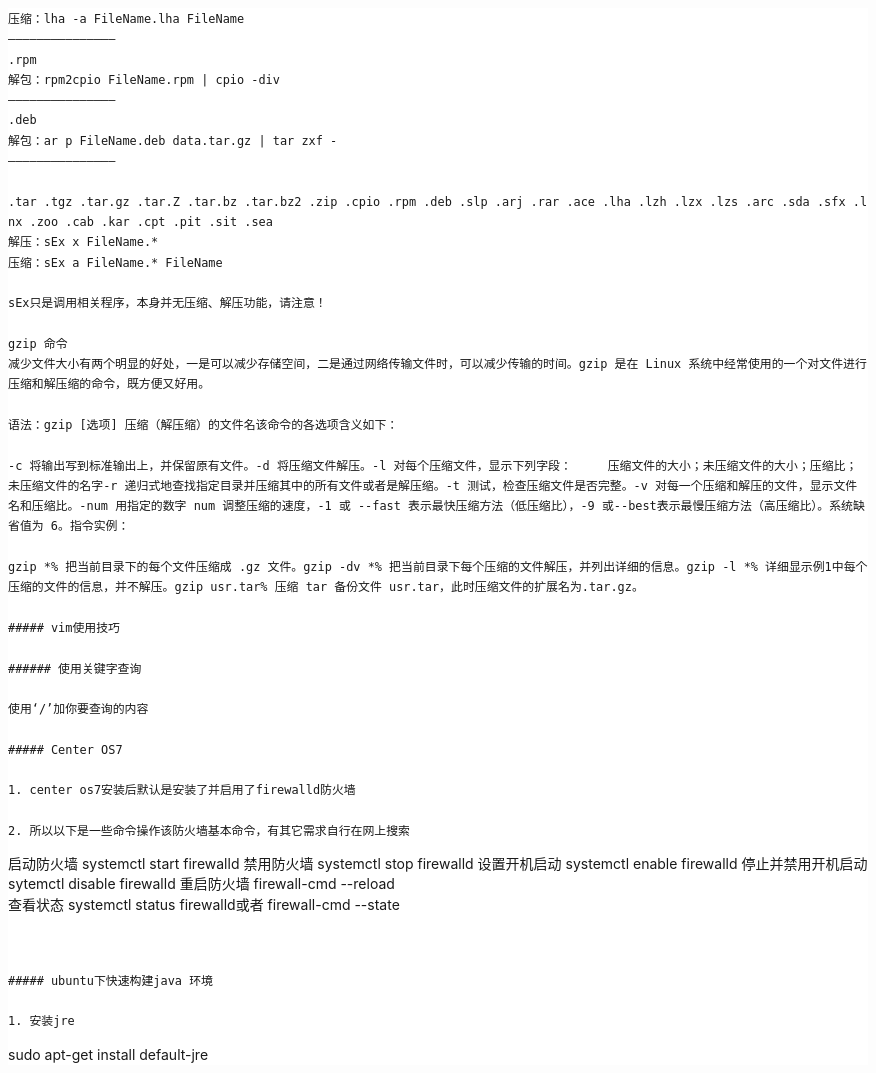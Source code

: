    ```
压缩：lha -a FileName.lha FileName
———————————————
.rpm
解包：rpm2cpio FileName.rpm | cpio -div
———————————————
.deb
解包：ar p FileName.deb data.tar.gz | tar zxf -
———————————————

.tar .tgz .tar.gz .tar.Z .tar.bz .tar.bz2 .zip .cpio .rpm .deb .slp .arj .rar .ace .lha .lzh .lzx .lzs .arc .sda .sfx .lnx .zoo .cab .kar .cpt .pit .sit .sea
解压：sEx x FileName.*
压缩：sEx a FileName.* FileName

sEx只是调用相关程序，本身并无压缩、解压功能，请注意！

gzip 命令 
减少文件大小有两个明显的好处，一是可以减少存储空间，二是通过网络传输文件时，可以减少传输的时间。gzip 是在 Linux 系统中经常使用的一个对文件进行压缩和解压缩的命令，既方便又好用。

语法：gzip [选项] 压缩（解压缩）的文件名该命令的各选项含义如下：

-c 将输出写到标准输出上，并保留原有文件。-d 将压缩文件解压。-l 对每个压缩文件，显示下列字段：     压缩文件的大小；未压缩文件的大小；压缩比；未压缩文件的名字-r 递归式地查找指定目录并压缩其中的所有文件或者是解压缩。-t 测试，检查压缩文件是否完整。-v 对每一个压缩和解压的文件，显示文件名和压缩比。-num 用指定的数字 num 调整压缩的速度，-1 或 --fast 表示最快压缩方法（低压缩比），-9 或--best表示最慢压缩方法（高压缩比）。系统缺省值为 6。指令实例：

gzip *% 把当前目录下的每个文件压缩成 .gz 文件。gzip -dv *% 把当前目录下每个压缩的文件解压，并列出详细的信息。gzip -l *% 详细显示例1中每个压缩的文件的信息，并不解压。gzip usr.tar% 压缩 tar 备份文件 usr.tar，此时压缩文件的扩展名为.tar.gz。

##### vim使用技巧

###### 使用关键字查询

使用‘/’加你要查询的内容

##### Center OS7

1. center os7安装后默认是安装了并启用了firewalld防火墙

2. 所以以下是一些命令操作该防火墙基本命令，有其它需求自行在网上搜索

   ```
   启动防火墙
   systemctl start firewalld 
   禁用防火墙
   systemctl stop firewalld
   设置开机启动
   systemctl enable firewalld
   停止并禁用开机启动
   sytemctl disable firewalld
   重启防火墙
   firewall-cmd --reload	
   查看状态
   systemctl status firewalld或者 firewall-cmd --state
   ```


##### ubuntu下快速构建java 环境

1. 安装jre

   ```
   sudo apt-get install default-jre
   ```

   ```
